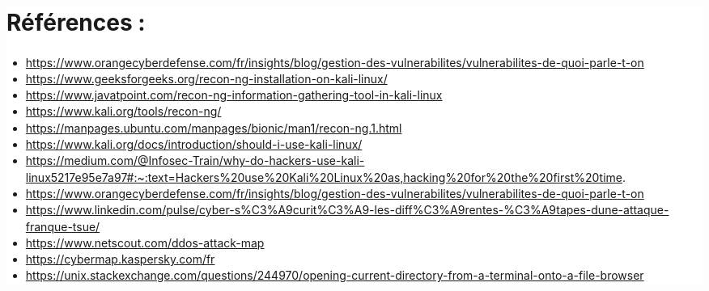 # Références :
- https://www.orangecyberdefense.com/fr/insights/blog/gestion-des-vulnerabilites/vulnerabilites-de-quoi-parle-t-on
- https://www.geeksforgeeks.org/recon-ng-installation-on-kali-linux/
- https://www.javatpoint.com/recon-ng-information-gathering-tool-in-kali-linux
- https://www.kali.org/tools/recon-ng/
- https://manpages.ubuntu.com/manpages/bionic/man1/recon-ng.1.html
- https://www.kali.org/docs/introduction/should-i-use-kali-linux/
- https://medium.com/@Infosec-Train/why-do-hackers-use-kali-linux5217e95e7a97#:~:text=Hackers%20use%20Kali%20Linux%20as,hacking%20for%20the%20first%20time.
- https://www.orangecyberdefense.com/fr/insights/blog/gestion-des-vulnerabilites/vulnerabilites-de-quoi-parle-t-on
- https://www.linkedin.com/pulse/cyber-s%C3%A9curit%C3%A9-les-diff%C3%A9rentes-%C3%A9tapes-dune-attaque-franque-tsue/
- https://www.netscout.com/ddos-attack-map
- https://cybermap.kaspersky.com/fr
- https://unix.stackexchange.com/questions/244970/opening-current-directory-from-a-terminal-onto-a-file-browser


